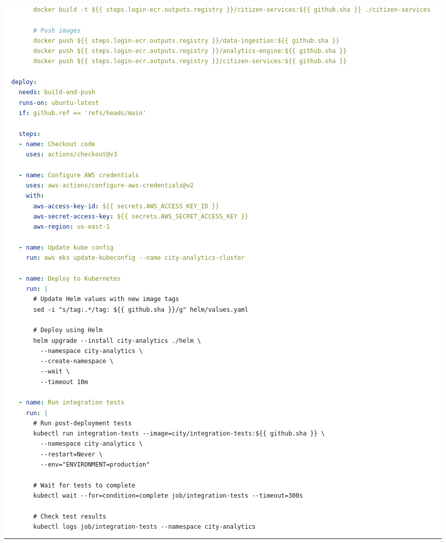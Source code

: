 ```yaml
        docker build -t ${{ steps.login-ecr.outputs.registry }}/citizen-services:${{ github.sha }} ./citizen-services
        
        # Push images
        docker push ${{ steps.login-ecr.outputs.registry }}/data-ingestion:${{ github.sha }}
        docker push ${{ steps.login-ecr.outputs.registry }}/analytics-engine:${{ github.sha }}
        docker push ${{ steps.login-ecr.outputs.registry }}/citizen-services:${{ github.sha }}

  deploy:
    needs: build-and-push
    runs-on: ubuntu-latest
    if: github.ref == 'refs/heads/main'
    
    steps:
    - name: Checkout code
      uses: actions/checkout@v3
    
    - name: Configure AWS credentials
      uses: aws-actions/configure-aws-credentials@v2
      with:
        aws-access-key-id: ${{ secrets.AWS_ACCESS_KEY_ID }}
        aws-secret-access-key: ${{ secrets.AWS_SECRET_ACCESS_KEY }}
        aws-region: us-east-1
    
    - name: Update kube config
      run: aws eks update-kubeconfig --name city-analytics-cluster
    
    - name: Deploy to Kubernetes
      run: |
        # Update Helm values with new image tags
        sed -i "s/tag:.*/tag: ${{ github.sha }}/g" helm/values.yaml
        
        # Deploy using Helm
        helm upgrade --install city-analytics ./helm \
          --namespace city-analytics \
          --create-namespace \
          --wait \
          --timeout 10m
    
    - name: Run integration tests
      run: |
        # Run post-deployment tests
        kubectl run integration-tests --image=city/integration-tests:${{ github.sha }} \
          --namespace city-analytics \
          --restart=Never \
          --env="ENVIRONMENT=production"
        
        # Wait for tests to complete
        kubectl wait --for=condition=complete job/integration-tests --timeout=300s
        
        # Check test results
        kubectl logs job/integration-tests --namespace city-analytics
```

---